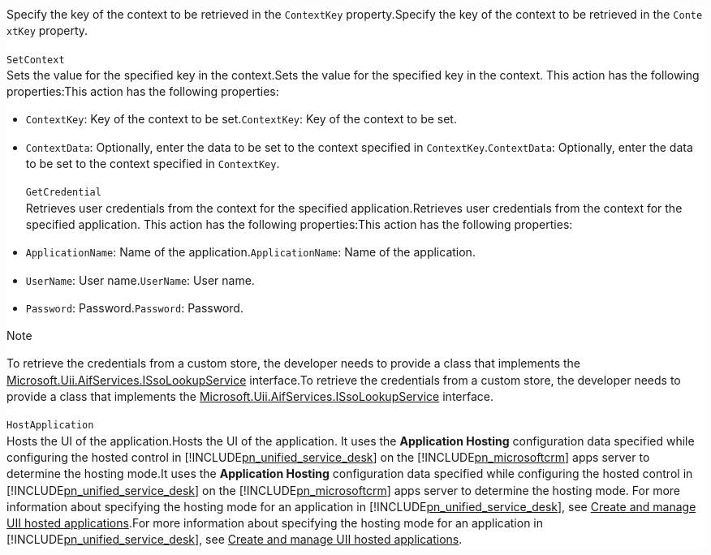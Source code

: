  <span data-ttu-id="05a37-153">Specify the key of the context to be retrieved in the `ContextKey` property.</span><span class="sxs-lookup"><span data-stu-id="05a37-153">Specify the key of the context to be retrieved in the `ContextKey` property.</span></span>  
  
 `SetContext`  
 <span data-ttu-id="05a37-154">Sets the value for the specified key in the context.</span><span class="sxs-lookup"><span data-stu-id="05a37-154">Sets the value for the specified key in the context.</span></span> <span data-ttu-id="05a37-155">This action has the following properties:</span><span class="sxs-lookup"><span data-stu-id="05a37-155">This action has the following properties:</span></span>  
  
- <span data-ttu-id="05a37-156">`ContextKey`: Key of the context to be set.</span><span class="sxs-lookup"><span data-stu-id="05a37-156">`ContextKey`: Key of the context to be set.</span></span>  
  
- <span data-ttu-id="05a37-157">`ContextData`: Optionally, enter the data to be set to the context specified in `ContextKey`.</span><span class="sxs-lookup"><span data-stu-id="05a37-157">`ContextData`: Optionally, enter the data to be set to the context specified in `ContextKey`.</span></span>  
  
  `GetCredential`  
  <span data-ttu-id="05a37-158">Retrieves user credentials from the context for the specified application.</span><span class="sxs-lookup"><span data-stu-id="05a37-158">Retrieves user credentials from the context for the specified application.</span></span> <span data-ttu-id="05a37-159">This action has the following properties:</span><span class="sxs-lookup"><span data-stu-id="05a37-159">This action has the following properties:</span></span>  
  
- <span data-ttu-id="05a37-160">`ApplicationName`: Name of the application.</span><span class="sxs-lookup"><span data-stu-id="05a37-160">`ApplicationName`: Name of the application.</span></span>  
  
- <span data-ttu-id="05a37-161">`UserName`: User name.</span><span class="sxs-lookup"><span data-stu-id="05a37-161">`UserName`: User name.</span></span>  
  
- <span data-ttu-id="05a37-162">`Password`:  Password.</span><span class="sxs-lookup"><span data-stu-id="05a37-162">`Password`:  Password.</span></span>  
  
> [!NOTE]
>  <span data-ttu-id="05a37-163">To retrieve the credentials from a custom store, the developer needs to provide a class that implements the [Microsoft.Uii.AifServices.ISsoLookupService](https://docs.microsoft.com/dotnet/api/Microsoft.Uii.AifServices.ISsoLookupService) interface.</span><span class="sxs-lookup"><span data-stu-id="05a37-163">To retrieve the credentials from a custom store, the developer needs to provide a class that implements the [Microsoft.Uii.AifServices.ISsoLookupService](https://docs.microsoft.com/dotnet/api/Microsoft.Uii.AifServices.ISsoLookupService) interface.</span></span>  
  
 `HostApplication`  
 <span data-ttu-id="05a37-164">Hosts the UI of the application.</span><span class="sxs-lookup"><span data-stu-id="05a37-164">Hosts the UI of the application.</span></span> <span data-ttu-id="05a37-165">It uses the **Application Hosting** configuration data specified while configuring the hosted control in [!INCLUDE[pn_unified_service_desk](../includes/pn-unified-service-desk.md)] on the [!INCLUDE[pn_microsoftcrm](../includes/pn-microsoftcrm.md)] apps server to determine the hosting mode.</span><span class="sxs-lookup"><span data-stu-id="05a37-165">It uses the **Application Hosting** configuration data specified while configuring the hosted control in [!INCLUDE[pn_unified_service_desk](../includes/pn-unified-service-desk.md)] on the [!INCLUDE[pn_microsoftcrm](../includes/pn-microsoftcrm.md)] apps server to determine the hosting mode.</span></span> <span data-ttu-id="05a37-166">For more information about specifying the hosting mode for an application in [!INCLUDE[pn_unified_service_desk](../includes/pn-unified-service-desk.md)], see [Create and manage UII hosted applications](../unified-service-desk/create-manage-uii-hosted-applications.md).</span><span class="sxs-lookup"><span data-stu-id="05a37-166">For more information about specifying the hosting mode for an application in [!INCLUDE[pn_unified_service_desk](../includes/pn-unified-service-desk.md)], see [Create and manage UII hosted applications](../unified-service-desk/create-manage-uii-hosted-applications.md).</span></span>  
  
